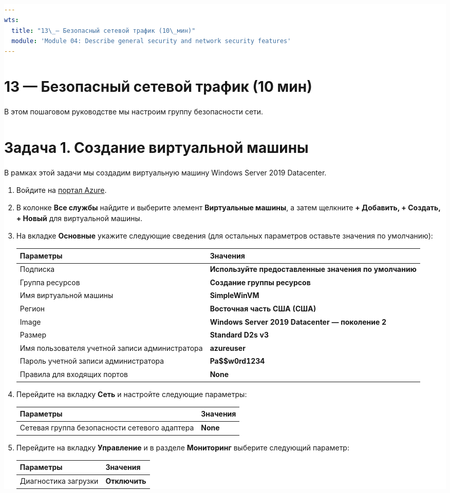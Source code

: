 ```yaml
---
wts:
  title: "13\_— Безопасный сетевой трафик (10\_мин)"
  module: 'Module 04: Describe general security and network security features'
---
```

# <a name="13---secure-network-traffic-10-min"></a>13 — Безопасный сетевой трафик (10 мин)

В этом пошаговом руководстве мы настроим группу безопасности сети.

# <a name="task-1-create-a-virtual-machine"></a>Задача 1. Создание виртуальной машины

В рамках этой задачи мы создадим виртуальную машину Windows Server 2019 Datacenter. 

1. Войдите на [портал Azure](https://portal.azure.com).

2. В колонке **Все службы** найдите и выберите элемент **Виртуальные машины**, а затем щелкните **+ Добавить, + Создать, + Новый** для виртуальной машины.

3. На вкладке **Основные** укажите следующие сведения (для остальных параметров оставьте значения по умолчанию):

    | Параметры | Значения |
    |  -- | -- |
    | Подписка | **Используйте предоставленные значения по умолчанию** |
    | Группа ресурсов | **Создание группы ресурсов** |
    | Имя виртуальной машины | **SimpleWinVM** |
    | Регион | **Восточная часть США (США)**|
    | Image | **Windows Server 2019 Datacenter — поколение 2**|
    | Размер | **Standard D2s v3**|
    | Имя пользователя учетной записи администратора | **azureuser** |
    | Пароль учетной записи администратора | **Pa$$w0rd1234**|
    | Правила для входящих портов | **None**|

4. Перейдите на вкладку **Сеть** и настройте следующие параметры:

    | Параметры | Значения |
    | -- | -- |
    | Сетевая группа безопасности сетевого адаптера | **None**|

5. Перейдите на вкладку **Управление** и в разделе **Мониторинг** выберите следующий параметр:

    | Параметры | Значения |
    | -- | -- |
    | Диагностика загрузки | **Отключить**|
